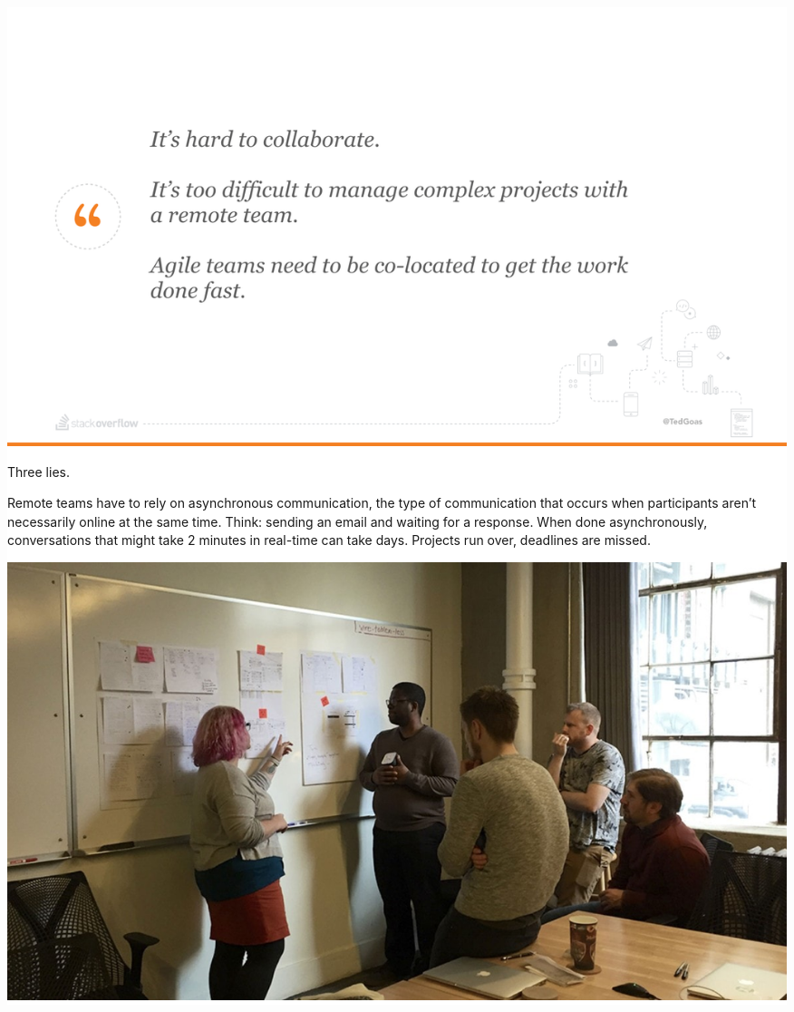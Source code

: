 ![It is hard to collaborate.](./images/distributed-design/aa19.png)
<figcaption>Three lies.</figcaption>
</figure>

Remote teams have to rely on asynchronous communication, the type of communication that occurs when participants aren’t necessarily online at the same time. Think: sending an email and waiting for a response. When done asynchronously, conversations that might take 2 minutes in real-time can take days. Projects run over, deadlines are missed.

![Designers huddled around a whiteboard.](./images/distributed-design/aa20.jpg)

